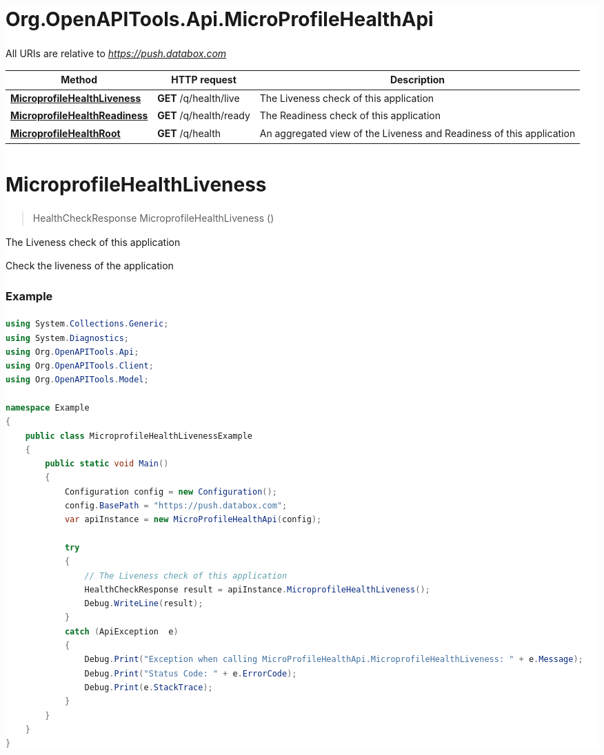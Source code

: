 # Org.OpenAPITools.Api.MicroProfileHealthApi

All URIs are relative to *https://push.databox.com*

| Method | HTTP request | Description |
|--------|--------------|-------------|
| [**MicroprofileHealthLiveness**](MicroProfileHealthApi.md#microprofilehealthliveness) | **GET** /q/health/live | The Liveness check of this application |
| [**MicroprofileHealthReadiness**](MicroProfileHealthApi.md#microprofilehealthreadiness) | **GET** /q/health/ready | The Readiness check of this application |
| [**MicroprofileHealthRoot**](MicroProfileHealthApi.md#microprofilehealthroot) | **GET** /q/health | An aggregated view of the Liveness and Readiness of this application |

<a id="microprofilehealthliveness"></a>
# **MicroprofileHealthLiveness**
> HealthCheckResponse MicroprofileHealthLiveness ()

The Liveness check of this application

Check the liveness of the application

### Example
```csharp
using System.Collections.Generic;
using System.Diagnostics;
using Org.OpenAPITools.Api;
using Org.OpenAPITools.Client;
using Org.OpenAPITools.Model;

namespace Example
{
    public class MicroprofileHealthLivenessExample
    {
        public static void Main()
        {
            Configuration config = new Configuration();
            config.BasePath = "https://push.databox.com";
            var apiInstance = new MicroProfileHealthApi(config);

            try
            {
                // The Liveness check of this application
                HealthCheckResponse result = apiInstance.MicroprofileHealthLiveness();
                Debug.WriteLine(result);
            }
            catch (ApiException  e)
            {
                Debug.Print("Exception when calling MicroProfileHealthApi.MicroprofileHealthLiveness: " + e.Message);
                Debug.Print("Status Code: " + e.ErrorCode);
                Debug.Print(e.StackTrace);
            }
        }
    }
}
```
